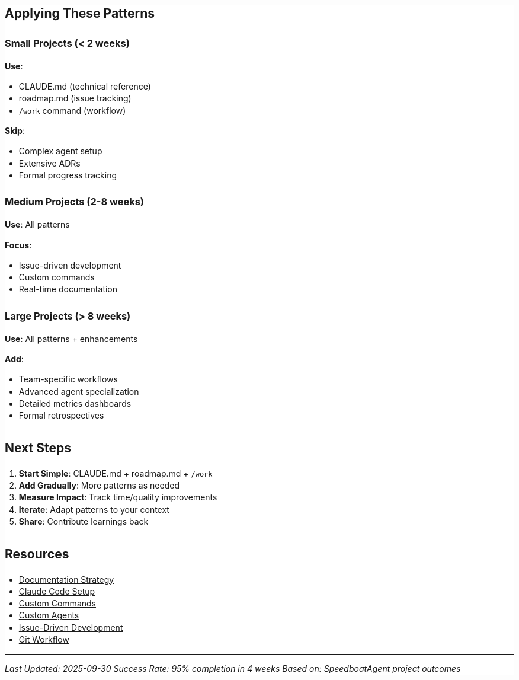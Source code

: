 ## Applying These Patterns

### Small Projects (< 2 weeks)

**Use**:
- CLAUDE.md (technical reference)
- roadmap.md (issue tracking)
- `/work` command (workflow)

**Skip**:
- Complex agent setup
- Extensive ADRs
- Formal progress tracking

### Medium Projects (2-8 weeks)

**Use**: All patterns

**Focus**:
- Issue-driven development
- Custom commands
- Real-time documentation

### Large Projects (> 8 weeks)

**Use**: All patterns + enhancements

**Add**:
- Team-specific workflows
- Advanced agent specialization
- Detailed metrics dashboards
- Formal retrospectives

## Next Steps

1. **Start Simple**: CLAUDE.md + roadmap.md + `/work`
2. **Add Gradually**: More patterns as needed
3. **Measure Impact**: Track time/quality improvements
4. **Iterate**: Adapt patterns to your context
5. **Share**: Contribute learnings back

## Resources

- [Documentation Strategy](01-documentation-strategy.md)
- [Claude Code Setup](02-claude-code-setup.md)
- [Custom Commands](03-custom-commands.md)
- [Custom Agents](04-custom-agents.md)
- [Issue-Driven Development](05-issue-driven-dev.md)
- [Git Workflow](06-git-workflow.md)

---

*Last Updated: 2025-09-30*
*Success Rate: 95% completion in 4 weeks*
*Based on: SpeedboatAgent project outcomes*